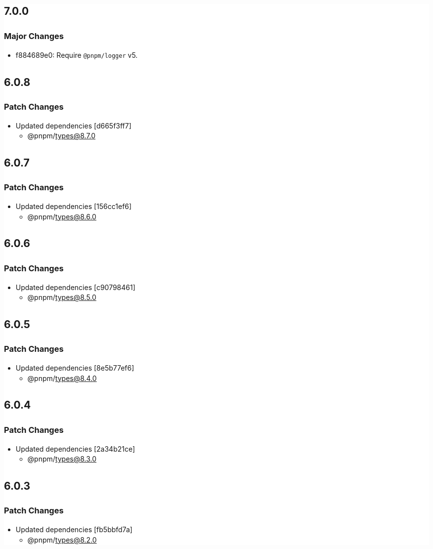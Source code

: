 ## 7.0.0

### Major Changes

- f884689e0: Require `@pnpm/logger` v5.

## 6.0.8

### Patch Changes

- Updated dependencies [d665f3ff7]
  - @pnpm/types@8.7.0

## 6.0.7

### Patch Changes

- Updated dependencies [156cc1ef6]
  - @pnpm/types@8.6.0

## 6.0.6

### Patch Changes

- Updated dependencies [c90798461]
  - @pnpm/types@8.5.0

## 6.0.5

### Patch Changes

- Updated dependencies [8e5b77ef6]
  - @pnpm/types@8.4.0

## 6.0.4

### Patch Changes

- Updated dependencies [2a34b21ce]
  - @pnpm/types@8.3.0

## 6.0.3

### Patch Changes

- Updated dependencies [fb5bbfd7a]
  - @pnpm/types@8.2.0
